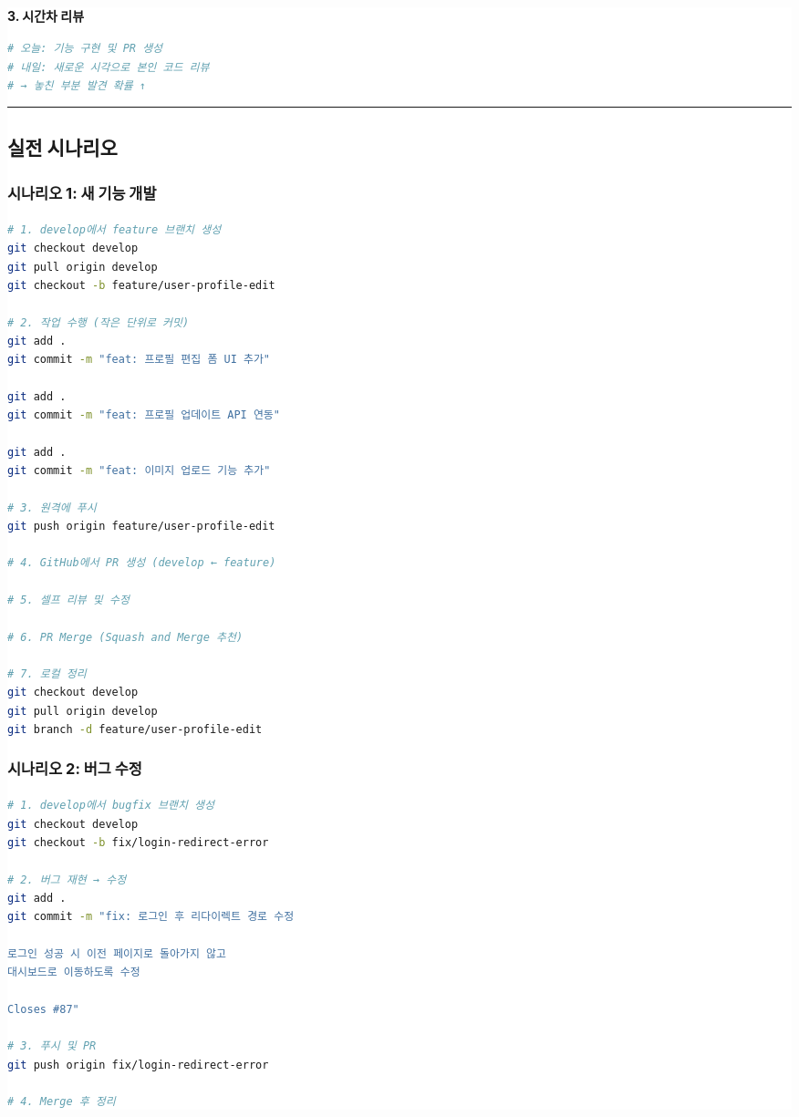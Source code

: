 **3. 시간차 리뷰**

```bash
# 오늘: 기능 구현 및 PR 생성
# 내일: 새로운 시각으로 본인 코드 리뷰
# → 놓친 부분 발견 확률 ↑
```

---

## 실전 시나리오

### 시나리오 1: 새 기능 개발

```bash
# 1. develop에서 feature 브랜치 생성
git checkout develop
git pull origin develop
git checkout -b feature/user-profile-edit

# 2. 작업 수행 (작은 단위로 커밋)
git add .
git commit -m "feat: 프로필 편집 폼 UI 추가"

git add .
git commit -m "feat: 프로필 업데이트 API 연동"

git add .
git commit -m "feat: 이미지 업로드 기능 추가"

# 3. 원격에 푸시
git push origin feature/user-profile-edit

# 4. GitHub에서 PR 생성 (develop ← feature)

# 5. 셀프 리뷰 및 수정

# 6. PR Merge (Squash and Merge 추천)

# 7. 로컬 정리
git checkout develop
git pull origin develop
git branch -d feature/user-profile-edit
```

### 시나리오 2: 버그 수정

```bash
# 1. develop에서 bugfix 브랜치 생성
git checkout develop
git checkout -b fix/login-redirect-error

# 2. 버그 재현 → 수정
git add .
git commit -m "fix: 로그인 후 리다이렉트 경로 수정

로그인 성공 시 이전 페이지로 돌아가지 않고
대시보드로 이동하도록 수정

Closes #87"

# 3. 푸시 및 PR
git push origin fix/login-redirect-error

# 4. Merge 후 정리
```